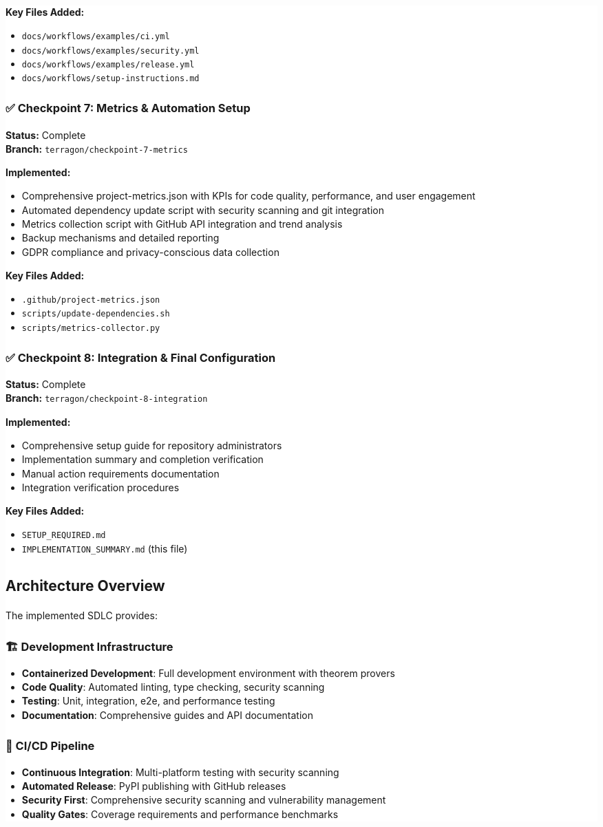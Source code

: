 **Key Files Added:**
- `docs/workflows/examples/ci.yml`
- `docs/workflows/examples/security.yml`
- `docs/workflows/examples/release.yml`
- `docs/workflows/setup-instructions.md`

### ✅ Checkpoint 7: Metrics & Automation Setup
**Status:** Complete  
**Branch:** `terragon/checkpoint-7-metrics`

**Implemented:**
- Comprehensive project-metrics.json with KPIs for code quality, performance, and user engagement
- Automated dependency update script with security scanning and git integration
- Metrics collection script with GitHub API integration and trend analysis
- Backup mechanisms and detailed reporting
- GDPR compliance and privacy-conscious data collection

**Key Files Added:**
- `.github/project-metrics.json`
- `scripts/update-dependencies.sh`
- `scripts/metrics-collector.py`

### ✅ Checkpoint 8: Integration & Final Configuration
**Status:** Complete  
**Branch:** `terragon/checkpoint-8-integration`

**Implemented:**
- Comprehensive setup guide for repository administrators
- Implementation summary and completion verification
- Manual action requirements documentation
- Integration verification procedures

**Key Files Added:**
- `SETUP_REQUIRED.md`
- `IMPLEMENTATION_SUMMARY.md` (this file)

## Architecture Overview

The implemented SDLC provides:

### 🏗️ Development Infrastructure
- **Containerized Development**: Full development environment with theorem provers
- **Code Quality**: Automated linting, type checking, security scanning
- **Testing**: Unit, integration, e2e, and performance testing
- **Documentation**: Comprehensive guides and API documentation

### 🔄 CI/CD Pipeline
- **Continuous Integration**: Multi-platform testing with security scanning
- **Automated Release**: PyPI publishing with GitHub releases
- **Security First**: Comprehensive security scanning and vulnerability management
- **Quality Gates**: Coverage requirements and performance benchmarks
